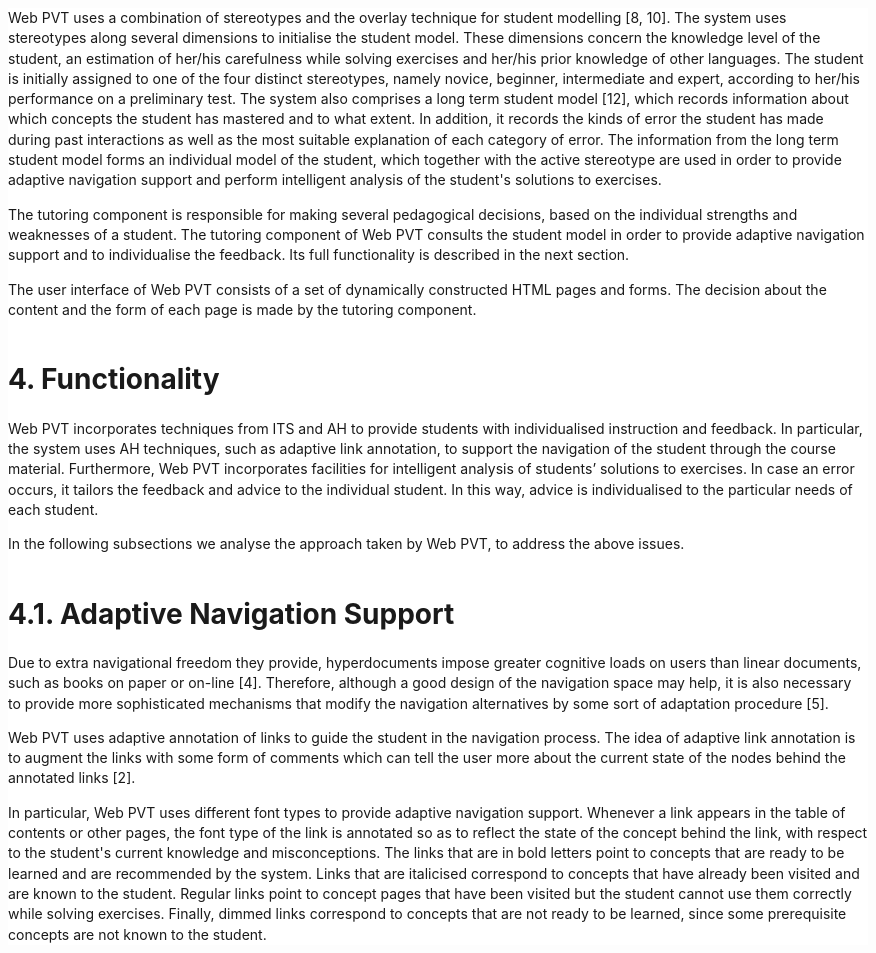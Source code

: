 Web PVT uses a combination of stereotypes and the overlay technique for student modelling [8, 10]. The system uses stereotypes along several dimensions to initialise the student model. These dimensions concern the knowledge level of the student, an estimation of her/his carefulness while solving exercises and her/his prior knowledge of other languages. The student is initially assigned to one of the four distinct stereotypes, namely novice, beginner, intermediate and expert, according to her/his performance on a preliminary test. The system also comprises a long term student model [12], which records information about which concepts the student has mastered and to what extent. In addition, it records the kinds of error the student has made during past interactions as well as the most suitable explanation of each category of error. The information from the long term student model forms an individual model of the student, which together with the active stereotype are used in order to provide adaptive navigation support and perform intelligent analysis of the student's solutions to exercises.

The tutoring component is responsible for making several pedagogical decisions, based on the individual strengths and weaknesses of a student. The tutoring component of Web PVT consults the student model in order to provide adaptive navigation support and to individualise the feedback. Its full functionality is described in the next section.

The user interface of Web PVT consists of a set of dynamically constructed HTML pages and forms. The decision about the content and the form of each page is made by the tutoring component.

# 4. Functionality

Web PVT incorporates techniques from ITS and AH to provide students with individualised instruction and feedback. In particular, the system uses AH techniques, such as adaptive link annotation, to support the navigation of the student through the course material. Furthermore, Web PVT incorporates facilities for intelligent analysis of students’ solutions to exercises. In case an error occurs, it tailors the feedback and advice to the individual student. In this way, advice is individualised to the particular needs of each student.

In the following subsections we analyse the approach taken by Web PVT, to address the above issues.

# 4.1. Adaptive Navigation Support

Due to extra navigational freedom they provide, hyperdocuments impose greater cognitive loads on users than linear documents, such as books on paper or on-line [4]. Therefore, although a good design of the navigation space may help, it is also necessary to provide more sophisticated mechanisms that modify the navigation alternatives by some sort of adaptation procedure [5].

Web PVT uses adaptive annotation of links to guide the student in the navigation process. The idea of adaptive link annotation is to augment the links with some form of comments which can tell the user more about the current state of the nodes behind the annotated links [2].

In particular, Web PVT uses different font types to provide adaptive navigation support. Whenever a link appears in the table of contents or other pages, the font type of the link is annotated so as to reflect the state of the concept behind the link, with respect to the student's current knowledge and misconceptions. The links that are in bold letters point to concepts that are ready to be learned and are recommended by the system. Links that are italicised correspond to concepts that have already been visited and are known to the student. Regular links point to concept pages that have been visited but the student cannot use them correctly while solving exercises. Finally, dimmed links correspond to concepts that are not ready to be learned, since some prerequisite concepts are not known to the student.
